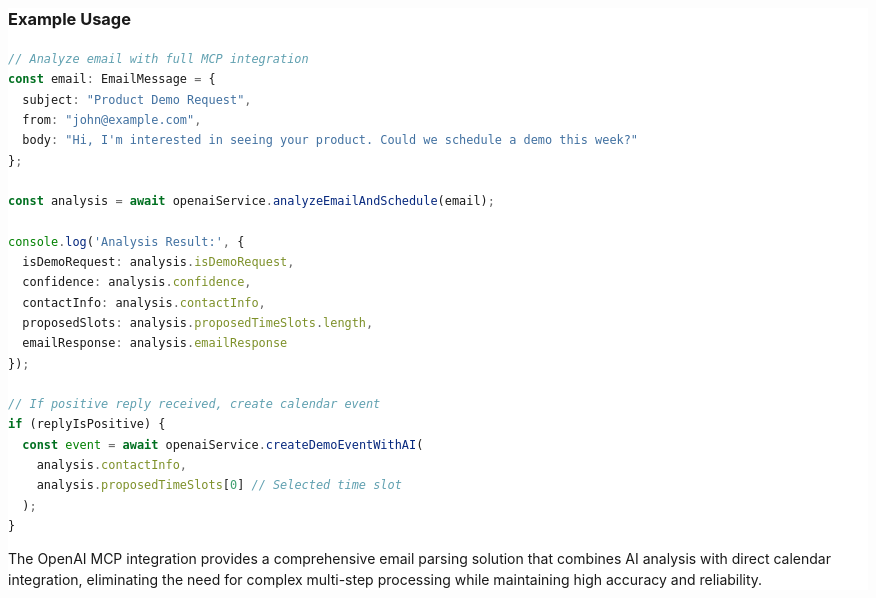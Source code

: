 ### Example Usage
```typescript
// Analyze email with full MCP integration
const email: EmailMessage = {
  subject: "Product Demo Request",
  from: "john@example.com",
  body: "Hi, I'm interested in seeing your product. Could we schedule a demo this week?"
};

const analysis = await openaiService.analyzeEmailAndSchedule(email);

console.log('Analysis Result:', {
  isDemoRequest: analysis.isDemoRequest,
  confidence: analysis.confidence,
  contactInfo: analysis.contactInfo,
  proposedSlots: analysis.proposedTimeSlots.length,
  emailResponse: analysis.emailResponse
});

// If positive reply received, create calendar event
if (replyIsPositive) {
  const event = await openaiService.createDemoEventWithAI(
    analysis.contactInfo,
    analysis.proposedTimeSlots[0] // Selected time slot
  );
}
```

The OpenAI MCP integration provides a comprehensive email parsing solution that combines AI analysis with direct calendar integration, eliminating the need for complex multi-step processing while maintaining high accuracy and reliability.